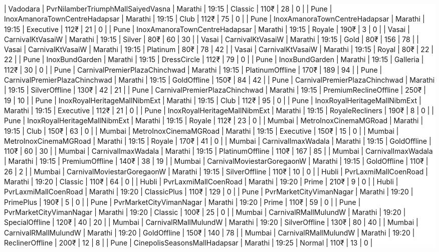 | Vadodara     | PvrNilamberTriumphMallSaiyedVasna       | Marathi  | 19:15 | Classic               |  110₹ |       28 |      0 |
| Pune         | InoxAmanoraTownCentreHadapsar           | Marathi  | 19:15 | Club                  |  112₹ |       75 |      0 |
| Pune         | InoxAmanoraTownCentreHadapsar           | Marathi  | 19:15 | Executive             |  112₹ |       21 |      0 |
| Pune         | InoxAmanoraTownCentreHadapsar           | Marathi  | 19:15 | Royale                |  190₹ |        3 |      0 |
| Vasai        | CarnivalKtVasaiW                        | Marathi  | 19:15 | Silver                |   80₹ |       60 |     30 |
| Vasai        | CarnivalKtVasaiW                        | Marathi  | 19:15 | Gold                  |   80₹ |      156 |     78 |
| Vasai        | CarnivalKtVasaiW                        | Marathi  | 19:15 | Platinum              |   80₹ |       78 |     42 |
| Vasai        | CarnivalKtVasaiW                        | Marathi  | 19:15 | Royal                 |   80₹ |       22 |     22 |
| Pune         | InoxBundGarden                          | Marathi  | 19:15 | DressCircle           |  112₹ |       79 |      0 |
| Pune         | InoxBundGarden                          | Marathi  | 19:15 | Galleria              |  112₹ |       30 |      0 |
| Pune         | CarnivalPremierPlazaChinchwad           | Marathi  | 19:15 | PlatinumOffline       |  170₹ |      189 |     94 |
| Pune         | CarnivalPremierPlazaChinchwad           | Marathi  | 19:15 | GoldOffline           |  150₹ |       84 |     42 |
| Pune         | CarnivalPremierPlazaChinchwad           | Marathi  | 19:15 | SilverOffline         |  130₹ |       42 |     21 |
| Pune         | CarnivalPremierPlazaChinchwad           | Marathi  | 19:15 | PremiumReclineOffline |  250₹ |       19 |     10 |
| Pune         | InoxRoyalHeritageMallNibmExt            | Marathi  | 19:15 | Club                  |  112₹ |       95 |      0 |
| Pune         | InoxRoyalHeritageMallNibmExt            | Marathi  | 19:15 | Executive             |  112₹ |       21 |      0 |
| Pune         | InoxRoyalHeritageMallNibmExt            | Marathi  | 19:15 | RoyaleRecliners       |  190₹ |        8 |      0 |
| Pune         | InoxRoyalHeritageMallNibmExt            | Marathi  | 19:15 | Royale                |  112₹ |       23 |      0 |
| Mumbai       | MetroInoxCinemaMGRoad                   | Marathi  | 19:15 | Club                  |  150₹ |       63 |      0 |
| Mumbai       | MetroInoxCinemaMGRoad                   | Marathi  | 19:15 | Executive             |  150₹ |       15 |      0 |
| Mumbai       | MetroInoxCinemaMGRoad                   | Marathi  | 19:15 | Royale                |  170₹ |       41 |      0 |
| Mumbai       | CarnivalImaxWadala                      | Marathi  | 19:15 | GoldOffline           |  110₹ |       60 |     30 |
| Mumbai       | CarnivalImaxWadala                      | Marathi  | 19:15 | PlatinumOffline       |  110₹ |      167 |     85 |
| Mumbai       | CarnivalImaxWadala                      | Marathi  | 19:15 | PremiumOffline        |  140₹ |       38 |     19 |
| Mumbai       | CarnivalMoviestarGoregaonW              | Marathi  | 19:15 | GoldOffline           |  110₹ |       26 |      2 |
| Mumbai       | CarnivalMoviestarGoregaonW              | Marathi  | 19:15 | SilverOffline         |  110₹ |       10 |      0 |
| Hubli        | PvrLaxmiMallCoenRoad                    | Marathi  | 19:20 | Classic               |  110₹ |       64 |      0 |
| Hubli        | PvrLaxmiMallCoenRoad                    | Marathi  | 19:20 | Prime                 |  210₹ |        9 |      0 |
| Hubli        | PvrLaxmiMallCoenRoad                    | Marathi  | 19:20 | ClassicPlus           |  110₹ |      129 |      0 |
| Pune         | PvrMarketCityVimanNagar                 | Marathi  | 19:20 | PrimePlus             |  190₹ |        5 |      0 |
| Pune         | PvrMarketCityVimanNagar                 | Marathi  | 19:20 | Prime                 |  110₹ |       59 |      0 |
| Pune         | PvrMarketCityVimanNagar                 | Marathi  | 19:20 | Classic               |  100₹ |       25 |      0 |
| Mumbai       | CarnivalRMallMulundW                    | Marathi  | 19:20 | SpecialOffline        |  120₹ |       40 |     20 |
| Mumbai       | CarnivalRMallMulundW                    | Marathi  | 19:20 | SilverOffline         |  130₹ |       80 |     40 |
| Mumbai       | CarnivalRMallMulundW                    | Marathi  | 19:20 | GoldOffline           |  150₹ |      140 |     78 |
| Mumbai       | CarnivalRMallMulundW                    | Marathi  | 19:20 | ReclinerOffline       |  200₹ |       12 |      8 |
| Pune         | CinepolisSeasonsMallHadapsar            | Marathi  | 19:25 | Normal                |  110₹ |       13 |      0 |